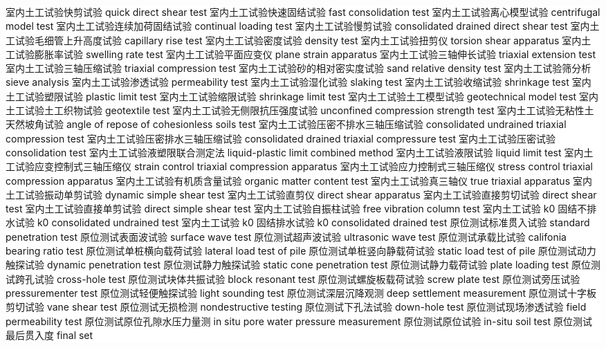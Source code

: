 室内土工试验快剪试验 quick direct shear test
室内土工试验快速固结试验 fast consolidation test
室内土工试验离心模型试验 centrifugal model test
室内土工试验连续加荷固结试验 continual loading test
室内土工试验慢剪试验 consolidated drained direct shear test
室内土工试验毛细管上升高度试验 capillary rise test
室内土工试验密度试验 density test
室内土工试验扭剪仪 torsion shear apparatus
室内土工试验膨胀率试验 swelling rate test
室内土工试验平面应变仪 plane strain apparatus
室内土工试验三轴伸长试验 triaxial extension test
室内土工试验三轴压缩试验 triaxial compression test
室内土工试验砂的相对密实度试验 sand relative density test
室内土工试验筛分析 sieve analysis
室内土工试验渗透试验 permeability test
室内土工试验湿化试验 slaking test
室内土工试验收缩试验 shrinkage test
室内土工试验塑限试验 plastic limit test
室内土工试验缩限试验 shrinkage limit test
室内土工试验土工模型试验 geotechnical model test
室内土工试验土工织物试验 geotextile test
室内土工试验无侧限抗压强度试验 unconfined compression strength test
室内土工试验无粘性土天然坡角试验 angle of repose of cohesionless soils test
室内土工试验压密不排水三轴压缩试验 consolidated undrained triaxial compression test
室内土工试验压密排水三轴压缩试验 consolidated drained triaxial compressure test
室内土工试验压密试验 consolidation test
室内土工试验液塑限联合测定法 liquid-plastic limit combined method
室内土工试验液限试验 liquid limit test
室内土工试验应变控制式三轴压缩仪 strain control triaxial compression apparatus
室内土工试验应力控制式三轴压缩仪 stress control triaxial compression apparatus
室内土工试验有机质含量试验 organic matter content test
室内土工试验真三轴仪 true triaxial apparatus
室内土工试验振动单剪试验 dynamic simple shear test
室内土工试验直剪仪 direct shear apparatus
室内土工试验直接剪切试验 direct shear test
室内土工试验直接单剪试验 direct simple shear test
室内土工试验自振柱试验 free vibration column test
室内土工试验 k0 固结不排水试验 k0 consolidated undrained test
室内土工试验 k0 固结排水试验 k0 consolidated drained test
原位测试标准贯入试验 standard penetration test
原位测试表面波试验 surface wave test
原位测试超声波试验 ultrasonic wave test
原位测试承载比试验 califonia bearing ratio test
原位测试单桩横向载荷试验 lateral load test of pile
原位测试单桩竖向静载荷试验 static load test of pile
原位测试动力触探试验 dynamic penetration test
原位测试静力触探试验 static cone penetration test
原位测试静力载荷试验 plate loading test
原位测试跨孔试验 cross-hole test
原位测试块体共振试验 block resonant test
原位测试螺旋板载荷试验 screw plate test
原位测试旁压试验 pressurementer test
原位测试轻便触探试验 light sounding test
原位测试深层沉降观测 deep settlement measurement
原位测试十字板剪切试验 vane shear test
原位测试无损检测 nondestructive testing
原位测试下孔法试验 down-hole test
原位测试现场渗透试验 field permeability test
原位测试原位孔隙水压力量测 in situ pore water pressure measurement
原位测试原位试验 in-situ soil test
原位测试最后贯入度 final set
